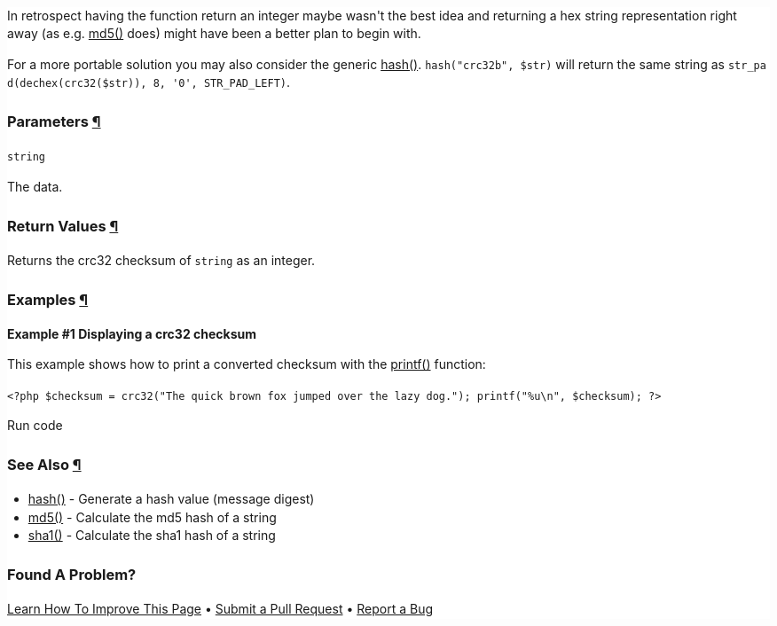 
In retrospect having the function return an integer maybe wasn't the
best idea and returning a hex string representation right away (as
e.g. [md5()](https://www.php.net/manual/en/function.md5.php) does) might have been a better plan to
begin with.


For a more portable solution you may also consider the generic
[hash()](https://www.php.net/manual/en/function.hash.php). `hash("crc32b", $str)` will
return the same string as `str_pad(dechex(crc32($str)), 8, '0', STR_PAD_LEFT)`.


### Parameters [¶](https://www.php.net/manual/en/function.crc32.php\#refsect1-function.crc32-parameters)

`string`

The data.


### Return Values [¶](https://www.php.net/manual/en/function.crc32.php\#refsect1-function.crc32-returnvalues)

Returns the crc32 checksum of `string` as an integer.


### Examples [¶](https://www.php.net/manual/en/function.crc32.php\#refsect1-function.crc32-examples)

**Example #1 Displaying a crc32 checksum**

This example shows how to print a converted checksum with the
[printf()](https://www.php.net/manual/en/function.printf.php) function:


`<?php
$checksum = crc32("The quick brown fox jumped over the lazy dog.");
printf("%u\n", $checksum);
?>`

Run code

### See Also [¶](https://www.php.net/manual/en/function.crc32.php\#refsect1-function.crc32-seealso)

- [hash()](https://www.php.net/manual/en/function.hash.php) \- Generate a hash value (message digest)
- [md5()](https://www.php.net/manual/en/function.md5.php) \- Calculate the md5 hash of a string
- [sha1()](https://www.php.net/manual/en/function.sha1.php) \- Calculate the sha1 hash of a string

### Found A Problem?

[Learn How To Improve This Page](https://github.com/php/doc-base/blob/master/README.md "This will take you to our contribution guidelines on GitHub")
•
[Submit a Pull Request](https://github.com/php/doc-en/blob/master/reference/strings/functions/crc32.xml)
•
[Report a Bug](https://github.com/php/doc-en/issues/new?body=From%20manual%20page:%20https:%2F%2Fphp.net%2Ffunction.crc32%0A%0A---)
